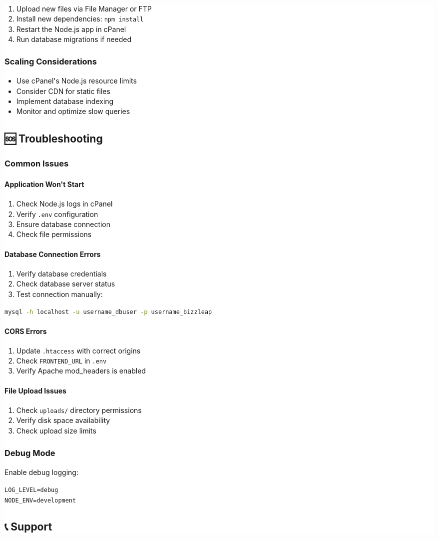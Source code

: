 1. Upload new files via File Manager or FTP
2. Install new dependencies: `npm install`
3. Restart the Node.js app in cPanel
4. Run database migrations if needed

### Scaling Considerations

- Use cPanel's Node.js resource limits
- Consider CDN for static files
- Implement database indexing
- Monitor and optimize slow queries

## 🆘 Troubleshooting

### Common Issues

#### Application Won't Start

1. Check Node.js logs in cPanel
2. Verify `.env` configuration
3. Ensure database connection
4. Check file permissions

#### Database Connection Errors

1. Verify database credentials
2. Check database server status
3. Test connection manually:

```bash
mysql -h localhost -u username_dbuser -p username_bizzleap
```

#### CORS Errors

1. Update `.htaccess` with correct origins
2. Check `FRONTEND_URL` in `.env`
3. Verify Apache mod_headers is enabled

#### File Upload Issues

1. Check `uploads/` directory permissions
2. Verify disk space availability
3. Check upload size limits

### Debug Mode

Enable debug logging:

```env
LOG_LEVEL=debug
NODE_ENV=development
```

## 📞 Support
